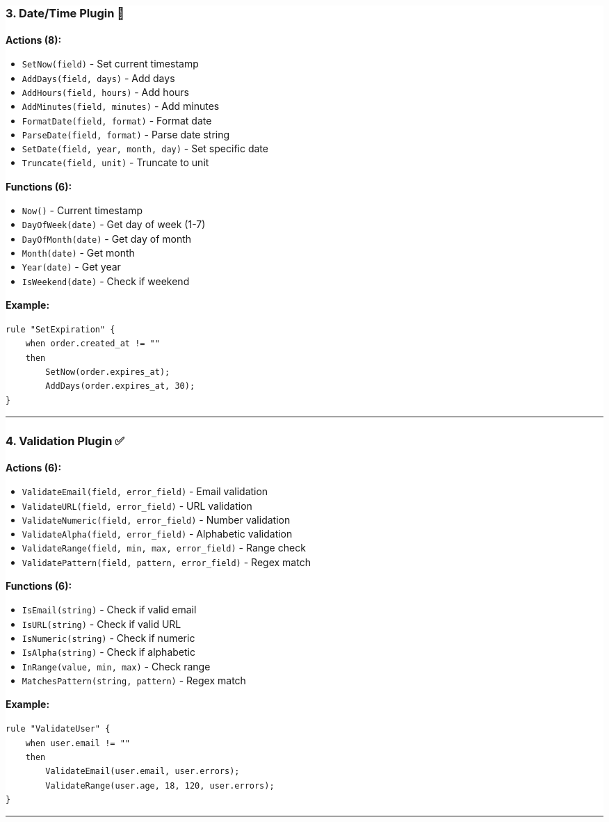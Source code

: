 
### 3. Date/Time Plugin 📅

**Actions (8):**
- `SetNow(field)` - Set current timestamp
- `AddDays(field, days)` - Add days
- `AddHours(field, hours)` - Add hours
- `AddMinutes(field, minutes)` - Add minutes
- `FormatDate(field, format)` - Format date
- `ParseDate(field, format)` - Parse date string
- `SetDate(field, year, month, day)` - Set specific date
- `Truncate(field, unit)` - Truncate to unit

**Functions (6):**
- `Now()` - Current timestamp
- `DayOfWeek(date)` - Get day of week (1-7)
- `DayOfMonth(date)` - Get day of month
- `Month(date)` - Get month
- `Year(date)` - Get year
- `IsWeekend(date)` - Check if weekend

**Example:**
```grl
rule "SetExpiration" {
    when order.created_at != ""
    then
        SetNow(order.expires_at);
        AddDays(order.expires_at, 30);
}
```

---

### 4. Validation Plugin ✅

**Actions (6):**
- `ValidateEmail(field, error_field)` - Email validation
- `ValidateURL(field, error_field)` - URL validation
- `ValidateNumeric(field, error_field)` - Number validation
- `ValidateAlpha(field, error_field)` - Alphabetic validation
- `ValidateRange(field, min, max, error_field)` - Range check
- `ValidatePattern(field, pattern, error_field)` - Regex match

**Functions (6):**
- `IsEmail(string)` - Check if valid email
- `IsURL(string)` - Check if valid URL
- `IsNumeric(string)` - Check if numeric
- `IsAlpha(string)` - Check if alphabetic
- `InRange(value, min, max)` - Check range
- `MatchesPattern(string, pattern)` - Regex match

**Example:**
```grl
rule "ValidateUser" {
    when user.email != ""
    then
        ValidateEmail(user.email, user.errors);
        ValidateRange(user.age, 18, 120, user.errors);
}
```

---